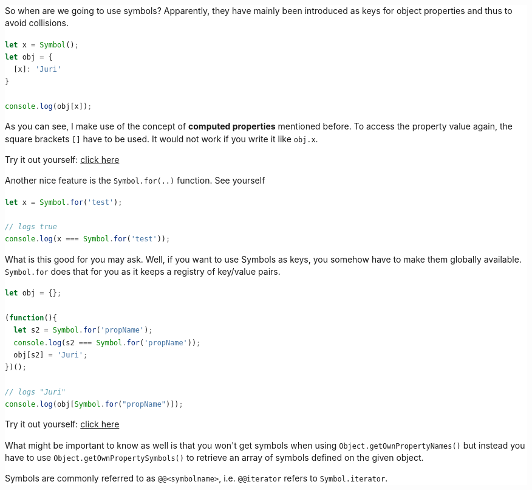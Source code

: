 So when are we going to use symbols? Apparently, they have mainly been introduced as keys for object properties and thus to avoid collisions.

```javascript
let x = Symbol();
let obj = {
  [x]: 'Juri'
}

console.log(obj[x]);
```

As you can see, I make use of the concept of **computed properties** mentioned before. To access the property value again, the square brackets `[]` have to be used. It would not work if you write it like `obj.x`.

<p class="notice tip">
  Try it out yourself: <a href="https://jsbin.com/rinima/1/edit?js,console" target="blank">click here</a>
</p>

Another nice feature is the `Symbol.for(..)` function. See yourself

```javascript
let x = Symbol.for('test');

// logs true
console.log(x === Symbol.for('test'));
```

What is this good for you may ask. Well, if you want to use Symbols as keys, you somehow have to make them globally available. `Symbol.for` does that for you as it keeps a registry of key/value pairs.

```javascript
let obj = {};

(function(){
  let s2 = Symbol.for('propName');
  console.log(s2 === Symbol.for('propName'));
  obj[s2] = 'Juri';
})();

// logs "Juri"
console.log(obj[Symbol.for("propName")]);
```

<p class="notice tip">
  Try it out yourself: <a href="https://jsbin.com/qopupe/2/edit?js,console" target="blank">click here</a>
</p>

What might be important to know as well is that you won't get symbols when using `Object.getOwnPropertyNames()` but instead you have to use `Object.getOwnPropertySymbols()` to retrieve an array of symbols defined on the given object.

<p class="notice tip">
  Symbols are commonly referred to as <code>@@&lt;symbolname&gt;</code>, i.e. <code>@@iterator</code> refers to <code>Symbol.iterator</code>.
</p>


  [Symbol.iterator]: function(){
  [Symbol.iterator]: function(){